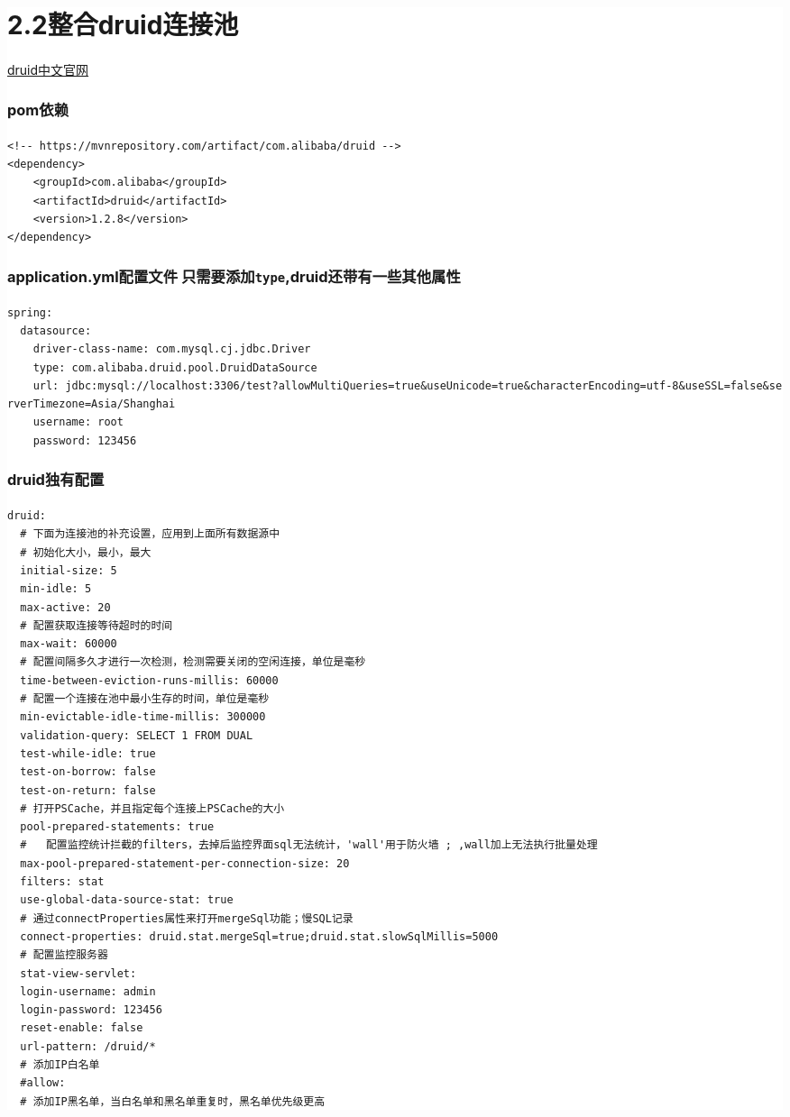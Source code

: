 # 2.2整合druid连接池

[druid中文官网](https://github.com/alibaba/druid/wiki/%E5%B8%B8%E8%A7%81%E9%97%AE%E9%A2%98)

### **pom依赖**

```
<!-- https://mvnrepository.com/artifact/com.alibaba/druid -->
<dependency>
    <groupId>com.alibaba</groupId>
    <artifactId>druid</artifactId>
    <version>1.2.8</version>
</dependency>
```

### **application.yml**配置文件 只需要添加`type`,druid还带有一些其他属性

```
spring:
  datasource:
  	driver-class-name: com.mysql.cj.jdbc.Driver
    type: com.alibaba.druid.pool.DruidDataSource
    url: jdbc:mysql://localhost:3306/test?allowMultiQueries=true&useUnicode=true&characterEncoding=utf-8&useSSL=false&serverTimezone=Asia/Shanghai
    username: root
    password: 123456
```

### druid独有配置

```
druid:
  # 下面为连接池的补充设置，应用到上面所有数据源中
  # 初始化大小，最小，最大
  initial-size: 5
  min-idle: 5
  max-active: 20
  # 配置获取连接等待超时的时间
  max-wait: 60000
  # 配置间隔多久才进行一次检测，检测需要关闭的空闲连接，单位是毫秒
  time-between-eviction-runs-millis: 60000
  # 配置一个连接在池中最小生存的时间，单位是毫秒
  min-evictable-idle-time-millis: 300000
  validation-query: SELECT 1 FROM DUAL
  test-while-idle: true
  test-on-borrow: false
  test-on-return: false
  # 打开PSCache，并且指定每个连接上PSCache的大小
  pool-prepared-statements: true
  #   配置监控统计拦截的filters，去掉后监控界面sql无法统计，'wall'用于防火墙 ; ,wall加上无法执行批量处理
  max-pool-prepared-statement-per-connection-size: 20
  filters: stat
  use-global-data-source-stat: true
  # 通过connectProperties属性来打开mergeSql功能；慢SQL记录
  connect-properties: druid.stat.mergeSql=true;druid.stat.slowSqlMillis=5000
  # 配置监控服务器
  stat-view-servlet:
  login-username: admin
  login-password: 123456
  reset-enable: false
  url-pattern: /druid/*
  # 添加IP白名单
  #allow:
  # 添加IP黑名单，当白名单和黑名单重复时，黑名单优先级更高
```